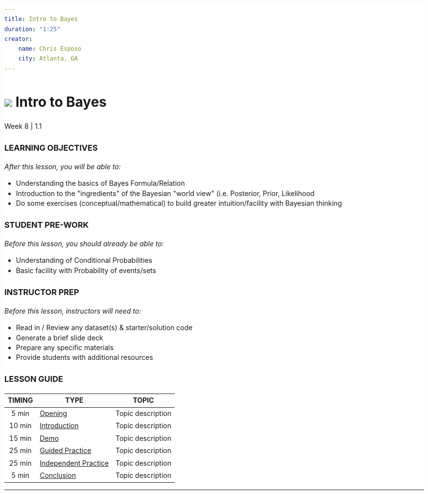 ```yaml
---
title: Intro to Bayes
duration: "1:25"
creator:
    name: Chris Esposo
    city: Atlanta, GA
---
```


# ![](https://ga-dash.s3.amazonaws.com/production/assets/logo-9f88ae6c9c3871690e33280fcf557f33.png) Intro to Bayes
Week 8 | 1.1

### LEARNING OBJECTIVES
*After this lesson, you will be able to:*
- Understanding the basics of Bayes Formula/Relation
- Introduction to the "ingredients" of the Bayesian "world view" (i.e. Posterior, Prior, Likelihood
- Do some exercises (conceptual/mathematical) to build greater intuition/facility with Bayesian thinking

### STUDENT PRE-WORK
*Before this lesson, you should already be able to:*
- Understanding of Conditional Probabilities
- Basic facility with Probability of events/sets

### INSTRUCTOR PREP
*Before this lesson, instructors will need to:*
- Read in / Review any dataset(s) & starter/solution code
- Generate a brief slide deck
- Prepare any specific materials
- Provide students with additional resources

### LESSON GUIDE
| TIMING  | TYPE  | TOPIC  |
|:-:|---|---|
| 5 min  | [Opening](#opening)  | Topic description  |
| 10 min  | [Introduction](#introduction)   | Topic description  |
| 15 min  | [Demo](#demo)  | Topic description  |
| 25 min  | [Guided Practice](#guided-practice)  | Topic description  |
| 25 min  | [Independent Practice](#ind-practice)  | Topic description  |
| 5 min  | [Conclusion](#conclusion)  | Topic description  |

---
